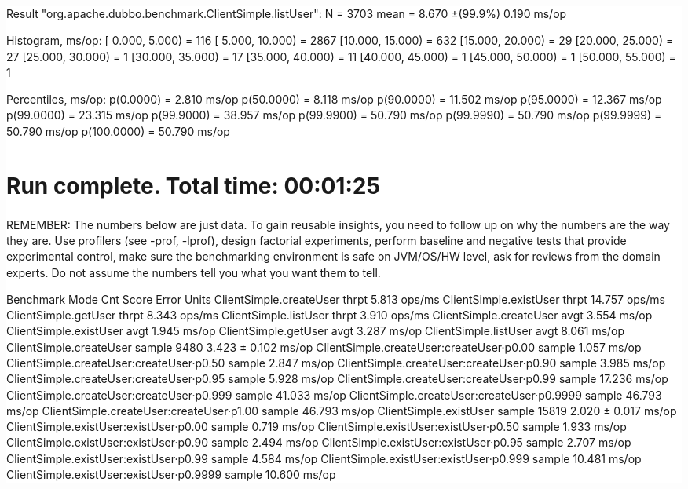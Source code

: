

Result "org.apache.dubbo.benchmark.ClientSimple.listUser":
  N = 3703
  mean =      8.670 ±(99.9%) 0.190 ms/op

  Histogram, ms/op:
    [ 0.000,  5.000) = 116 
    [ 5.000, 10.000) = 2867 
    [10.000, 15.000) = 632 
    [15.000, 20.000) = 29 
    [20.000, 25.000) = 27 
    [25.000, 30.000) = 1 
    [30.000, 35.000) = 17 
    [35.000, 40.000) = 11 
    [40.000, 45.000) = 1 
    [45.000, 50.000) = 1 
    [50.000, 55.000) = 1 

  Percentiles, ms/op:
      p(0.0000) =      2.810 ms/op
     p(50.0000) =      8.118 ms/op
     p(90.0000) =     11.502 ms/op
     p(95.0000) =     12.367 ms/op
     p(99.0000) =     23.315 ms/op
     p(99.9000) =     38.957 ms/op
     p(99.9900) =     50.790 ms/op
     p(99.9990) =     50.790 ms/op
     p(99.9999) =     50.790 ms/op
    p(100.0000) =     50.790 ms/op


# Run complete. Total time: 00:01:25

REMEMBER: The numbers below are just data. To gain reusable insights, you need to follow up on
why the numbers are the way they are. Use profilers (see -prof, -lprof), design factorial
experiments, perform baseline and negative tests that provide experimental control, make sure
the benchmarking environment is safe on JVM/OS/HW level, ask for reviews from the domain experts.
Do not assume the numbers tell you what you want them to tell.

Benchmark                                     Mode    Cnt   Score   Error   Units
ClientSimple.createUser                      thrpt          5.813          ops/ms
ClientSimple.existUser                       thrpt         14.757          ops/ms
ClientSimple.getUser                         thrpt          8.343          ops/ms
ClientSimple.listUser                        thrpt          3.910          ops/ms
ClientSimple.createUser                       avgt          3.554           ms/op
ClientSimple.existUser                        avgt          1.945           ms/op
ClientSimple.getUser                          avgt          3.287           ms/op
ClientSimple.listUser                         avgt          8.061           ms/op
ClientSimple.createUser                     sample   9480   3.423 ± 0.102   ms/op
ClientSimple.createUser:createUser·p0.00    sample          1.057           ms/op
ClientSimple.createUser:createUser·p0.50    sample          2.847           ms/op
ClientSimple.createUser:createUser·p0.90    sample          3.985           ms/op
ClientSimple.createUser:createUser·p0.95    sample          5.928           ms/op
ClientSimple.createUser:createUser·p0.99    sample         17.236           ms/op
ClientSimple.createUser:createUser·p0.999   sample         41.033           ms/op
ClientSimple.createUser:createUser·p0.9999  sample         46.793           ms/op
ClientSimple.createUser:createUser·p1.00    sample         46.793           ms/op
ClientSimple.existUser                      sample  15819   2.020 ± 0.017   ms/op
ClientSimple.existUser:existUser·p0.00      sample          0.719           ms/op
ClientSimple.existUser:existUser·p0.50      sample          1.933           ms/op
ClientSimple.existUser:existUser·p0.90      sample          2.494           ms/op
ClientSimple.existUser:existUser·p0.95      sample          2.707           ms/op
ClientSimple.existUser:existUser·p0.99      sample          4.584           ms/op
ClientSimple.existUser:existUser·p0.999     sample         10.481           ms/op
ClientSimple.existUser:existUser·p0.9999    sample         10.600           ms/op